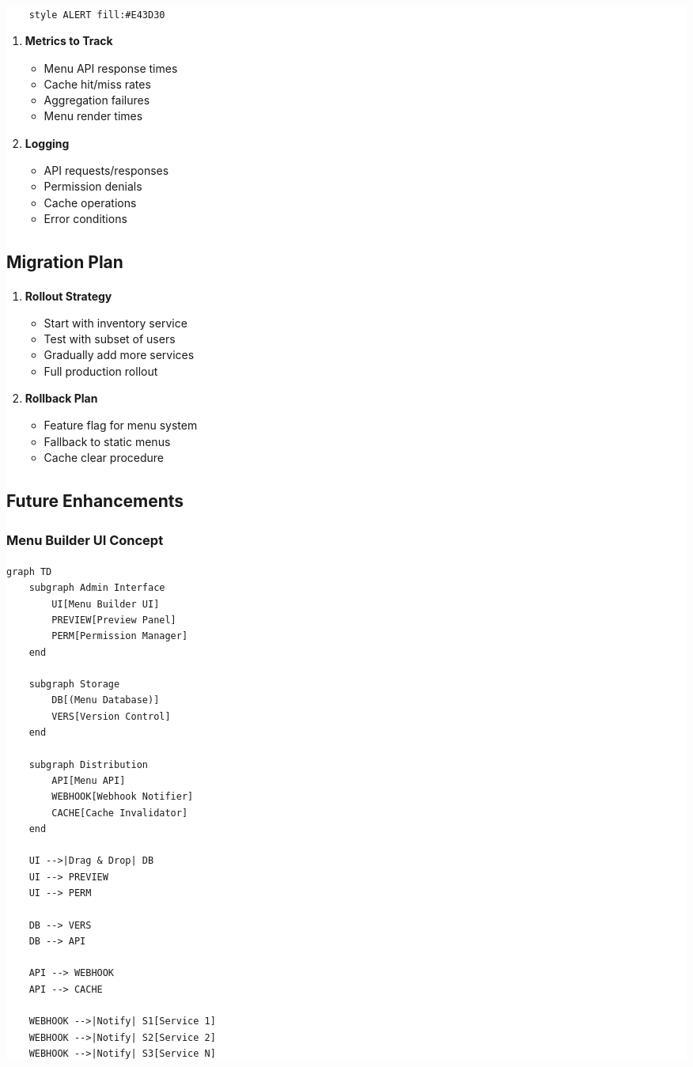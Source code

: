 ```mermaid
    style ALERT fill:#E43D30
```

1. **Metrics to Track**
   - Menu API response times
   - Cache hit/miss rates
   - Aggregation failures
   - Menu render times

2. **Logging**
   - API requests/responses
   - Permission denials
   - Cache operations
   - Error conditions

## Migration Plan

1. **Rollout Strategy**
   - Start with inventory service
   - Test with subset of users
   - Gradually add more services
   - Full production rollout

2. **Rollback Plan**
   - Feature flag for menu system
   - Fallback to static menus
   - Cache clear procedure

## Future Enhancements

### Menu Builder UI Concept

```mermaid
graph TD
    subgraph Admin Interface
        UI[Menu Builder UI]
        PREVIEW[Preview Panel]
        PERM[Permission Manager]
    end
    
    subgraph Storage
        DB[(Menu Database)]
        VERS[Version Control]
    end
    
    subgraph Distribution
        API[Menu API]
        WEBHOOK[Webhook Notifier]
        CACHE[Cache Invalidator]
    end
    
    UI -->|Drag & Drop| DB
    UI --> PREVIEW
    UI --> PERM
    
    DB --> VERS
    DB --> API
    
    API --> WEBHOOK
    API --> CACHE
    
    WEBHOOK -->|Notify| S1[Service 1]
    WEBHOOK -->|Notify| S2[Service 2]
    WEBHOOK -->|Notify| S3[Service N]
```
